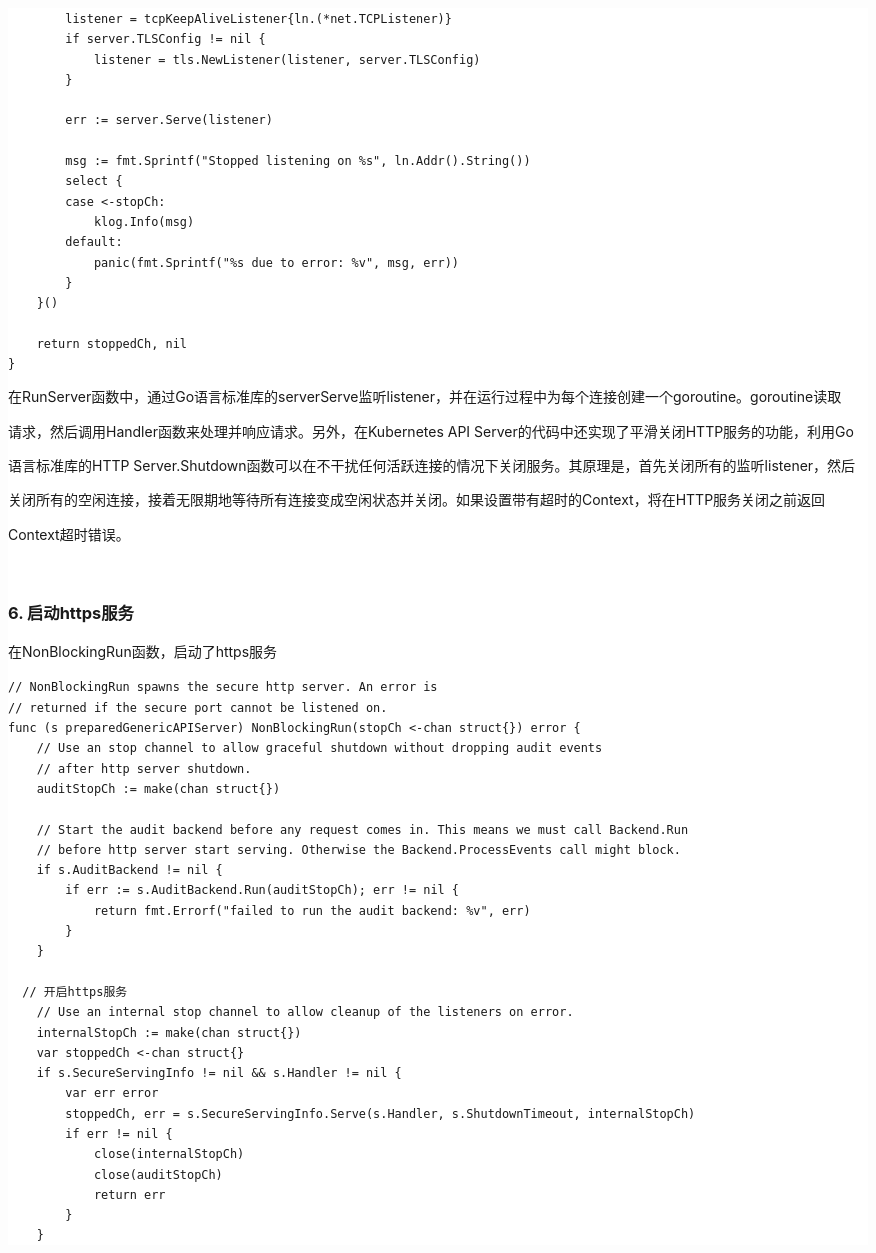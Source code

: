 ```
		listener = tcpKeepAliveListener{ln.(*net.TCPListener)}
		if server.TLSConfig != nil {
			listener = tls.NewListener(listener, server.TLSConfig)
		}

		err := server.Serve(listener)

		msg := fmt.Sprintf("Stopped listening on %s", ln.Addr().String())
		select {
		case <-stopCh:
			klog.Info(msg)
		default:
			panic(fmt.Sprintf("%s due to error: %v", msg, err))
		}
	}()

	return stoppedCh, nil
}
```

在RunServer函数中，通过Go语言标准库的serverServe监听listener，并在运行过程中为每个连接创建一个goroutine。goroutine读取

请求，然后调用Handler函数来处理并响应请求。另外，在Kubernetes API Server的代码中还实现了平滑关闭HTTP服务的功能，利用Go

语言标准库的HTTP Server.Shutdown函数可以在不干扰任何活跃连接的情况下关闭服务。其原理是，首先关闭所有的监听listener，然后

关闭所有的空闲连接，接着无限期地等待所有连接变成空闲状态并关闭。如果设置带有超时的Context，将在HTTP服务关闭之前返回

Context超时错误。

<br>

### 6. 启动https服务

在NonBlockingRun函数，启动了https服务

```
// NonBlockingRun spawns the secure http server. An error is
// returned if the secure port cannot be listened on.
func (s preparedGenericAPIServer) NonBlockingRun(stopCh <-chan struct{}) error {
	// Use an stop channel to allow graceful shutdown without dropping audit events
	// after http server shutdown.
	auditStopCh := make(chan struct{})

	// Start the audit backend before any request comes in. This means we must call Backend.Run
	// before http server start serving. Otherwise the Backend.ProcessEvents call might block.
	if s.AuditBackend != nil {
		if err := s.AuditBackend.Run(auditStopCh); err != nil {
			return fmt.Errorf("failed to run the audit backend: %v", err)
		}
	}
   
  // 开启https服务
	// Use an internal stop channel to allow cleanup of the listeners on error.
	internalStopCh := make(chan struct{})
	var stoppedCh <-chan struct{}
	if s.SecureServingInfo != nil && s.Handler != nil {
		var err error
		stoppedCh, err = s.SecureServingInfo.Serve(s.Handler, s.ShutdownTimeout, internalStopCh)
		if err != nil {
			close(internalStopCh)
			close(auditStopCh)
			return err
		}
	}

```
